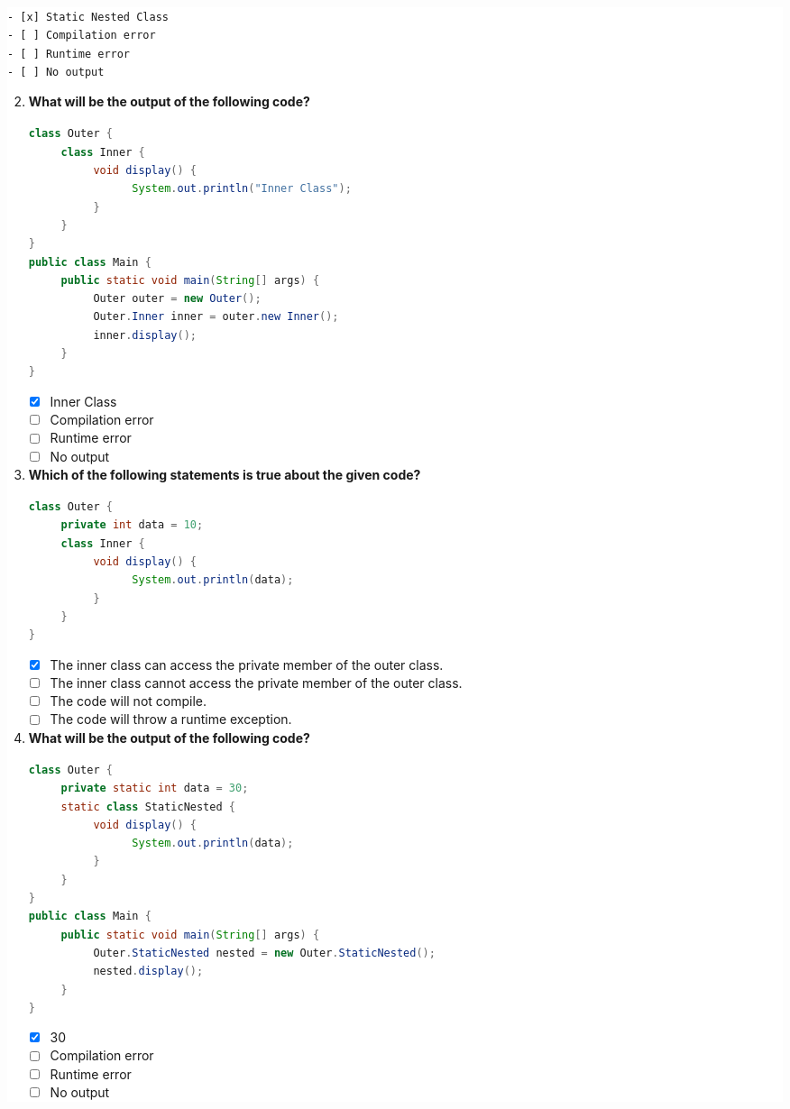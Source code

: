     - [x] Static Nested Class
    - [ ] Compilation error
    - [ ] Runtime error
    - [ ] No output

2. **What will be the output of the following code?**
    ```java
    class Outer {
         class Inner {
              void display() {
                    System.out.println("Inner Class");
              }
         }
    }
    public class Main {
         public static void main(String[] args) {
              Outer outer = new Outer();
              Outer.Inner inner = outer.new Inner();
              inner.display();
         }
    }
    ```
    - [x] Inner Class
    - [ ] Compilation error
    - [ ] Runtime error
    - [ ] No output

3. **Which of the following statements is true about the given code?**
    ```java
    class Outer {
         private int data = 10;
         class Inner {
              void display() {
                    System.out.println(data);
              }
         }
    }
    ```
    - [x] The inner class can access the private member of the outer class.
    - [ ] The inner class cannot access the private member of the outer class.
    - [ ] The code will not compile.
    - [ ] The code will throw a runtime exception.

4. **What will be the output of the following code?**
    ```java
    class Outer {
         private static int data = 30;
         static class StaticNested {
              void display() {
                    System.out.println(data);
              }
         }
    }
    public class Main {
         public static void main(String[] args) {
              Outer.StaticNested nested = new Outer.StaticNested();
              nested.display();
         }
    }
    ```
    - [x] 30
    - [ ] Compilation error
    - [ ] Runtime error
    - [ ] No output
